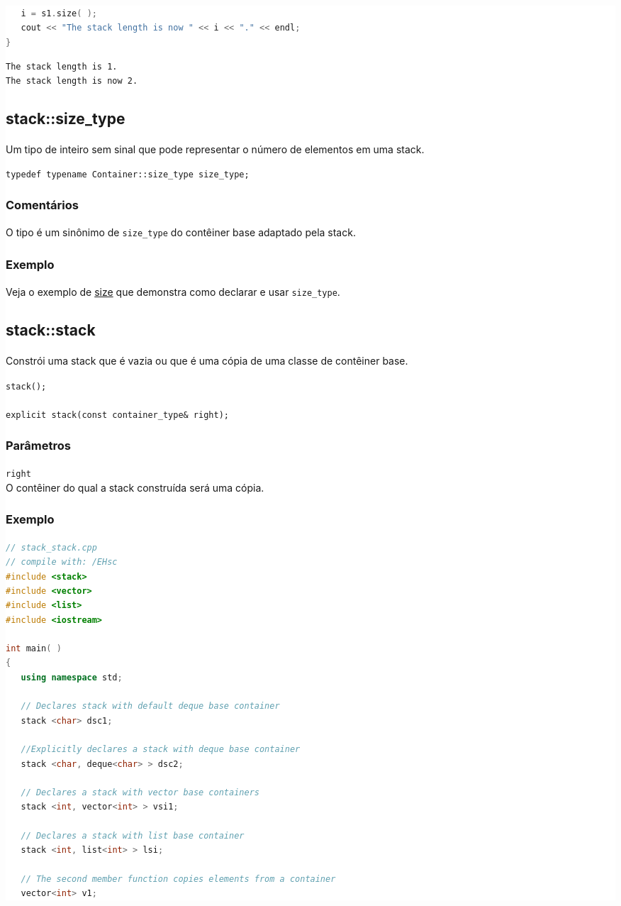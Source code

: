 ```cpp  
   i = s1.size( );  
   cout << "The stack length is now " << i << "." << endl;  
}  
```  
  
```Output  
The stack length is 1.  
The stack length is now 2.  
```  
  
##  <a name="size_type"></a>  stack::size_type  
 Um tipo de inteiro sem sinal que pode representar o número de elementos em uma stack.  
  
```  
typedef typename Container::size_type size_type;  
```  
  
### <a name="remarks"></a>Comentários  
 O tipo é um sinônimo de `size_type` do contêiner base adaptado pela stack.  
  
### <a name="example"></a>Exemplo  
  Veja o exemplo de [size](#size) que demonstra como declarar e usar `size_type`.  
  
##  <a name="stack"></a>  stack::stack  
 Constrói uma stack que é vazia ou que é uma cópia de uma classe de contêiner base.  
  
```  
stack();

explicit stack(const container_type& right);
```  
  
### <a name="parameters"></a>Parâmetros  
 `right`  
 O contêiner do qual a stack construída será uma cópia.  
  
### <a name="example"></a>Exemplo  
  
```cpp  
// stack_stack.cpp  
// compile with: /EHsc  
#include <stack>  
#include <vector>  
#include <list>  
#include <iostream>  
  
int main( )  
{  
   using namespace std;  
  
   // Declares stack with default deque base container  
   stack <char> dsc1;  
  
   //Explicitly declares a stack with deque base container  
   stack <char, deque<char> > dsc2;  
  
   // Declares a stack with vector base containers  
   stack <int, vector<int> > vsi1;  
  
   // Declares a stack with list base container  
   stack <int, list<int> > lsi;  
  
   // The second member function copies elements from a container  
   vector<int> v1;  
```